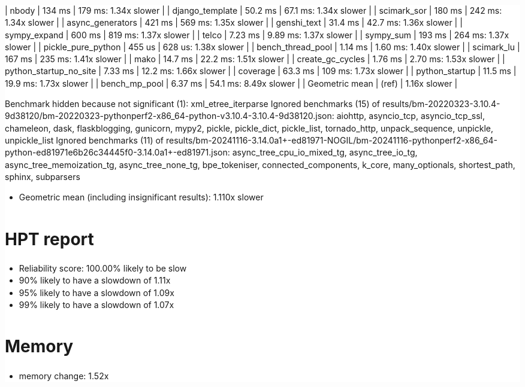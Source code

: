 | nbody                    | 134 ms                                                       | 179 ms: 1.34x slower                                                         |
| django_template          | 50.2 ms                                                      | 67.1 ms: 1.34x slower                                                        |
| scimark_sor              | 180 ms                                                       | 242 ms: 1.34x slower                                                         |
| async_generators         | 421 ms                                                       | 569 ms: 1.35x slower                                                         |
| genshi_text              | 31.4 ms                                                      | 42.7 ms: 1.36x slower                                                        |
| sympy_expand             | 600 ms                                                       | 819 ms: 1.37x slower                                                         |
| telco                    | 7.23 ms                                                      | 9.89 ms: 1.37x slower                                                        |
| sympy_sum                | 193 ms                                                       | 264 ms: 1.37x slower                                                         |
| pickle_pure_python       | 455 us                                                       | 628 us: 1.38x slower                                                         |
| bench_thread_pool        | 1.14 ms                                                      | 1.60 ms: 1.40x slower                                                        |
| scimark_lu               | 167 ms                                                       | 235 ms: 1.41x slower                                                         |
| mako                     | 14.7 ms                                                      | 22.2 ms: 1.51x slower                                                        |
| create_gc_cycles         | 1.76 ms                                                      | 2.70 ms: 1.53x slower                                                        |
| python_startup_no_site   | 7.33 ms                                                      | 12.2 ms: 1.66x slower                                                        |
| coverage                 | 63.3 ms                                                      | 109 ms: 1.73x slower                                                         |
| python_startup           | 11.5 ms                                                      | 19.9 ms: 1.73x slower                                                        |
| bench_mp_pool            | 6.37 ms                                                      | 54.1 ms: 8.49x slower                                                        |
| Geometric mean           | (ref)                                                        | 1.16x slower                                                                 |

Benchmark hidden because not significant (1): xml_etree_iterparse
Ignored benchmarks (15) of results/bm-20220323-3.10.4-9d38120/bm-20220323-pythonperf2-x86_64-python-v3.10.4-3.10.4-9d38120.json: aiohttp, asyncio_tcp, asyncio_tcp_ssl, chameleon, dask, flaskblogging, gunicorn, mypy2, pickle, pickle_dict, pickle_list, tornado_http, unpack_sequence, unpickle, unpickle_list
Ignored benchmarks (11) of results/bm-20241116-3.14.0a1+-ed81971-NOGIL/bm-20241116-pythonperf2-x86_64-python-ed81971e6b26c34445f0-3.14.0a1+-ed81971.json: async_tree_cpu_io_mixed_tg, async_tree_io_tg, async_tree_memoization_tg, async_tree_none_tg, bpe_tokeniser, connected_components, k_core, many_optionals, shortest_path, sphinx, subparsers

- Geometric mean (including insignificant results): 1.110x slower
# HPT report

- Reliability score: 100.00% likely to be slow
- 90% likely to have a slowdown of 1.11x
- 95% likely to have a slowdown of 1.09x
- 99% likely to have a slowdown of 1.07x

# Memory
- memory change: 1.52x